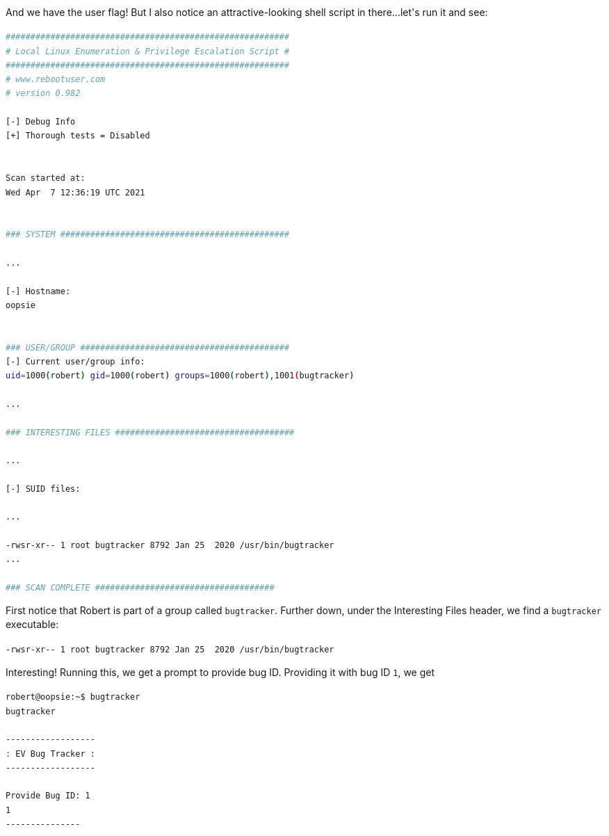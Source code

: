 And we have the user flag!  But I also notice an attractive-looking shell script in there...let's run it and see:
```bash
#########################################################
# Local Linux Enumeration & Privilege Escalation Script #
#########################################################
# www.rebootuser.com
# version 0.982

[-] Debug Info
[+] Thorough tests = Disabled


Scan started at:
Wed Apr  7 12:36:19 UTC 2021


### SYSTEM ##############################################

...

[-] Hostname:
oopsie


### USER/GROUP ##########################################
[-] Current user/group info:
uid=1000(robert) gid=1000(robert) groups=1000(robert),1001(bugtracker)

...

### INTERESTING FILES ####################################

...

[-] SUID files:

...

-rwsr-xr-- 1 root bugtracker 8792 Jan 25  2020 /usr/bin/bugtracker
...

### SCAN COMPLETE ####################################
```

First notice that Robert is part of a group called `bugtracker`.  Further down, under the Interesting Files header, we find a `bugtracker` executable:
```bash
-rwsr-xr-- 1 root bugtracker 8792 Jan 25  2020 /usr/bin/bugtracker
```

Interesting!  Running this, we get a prompt to provide bug ID.  Providing it with bug ID `1`, we get
```bash
robert@oopsie:~$ bugtracker
bugtracker

------------------
: EV Bug Tracker :
------------------

Provide Bug ID: 1
1
---------------

```
